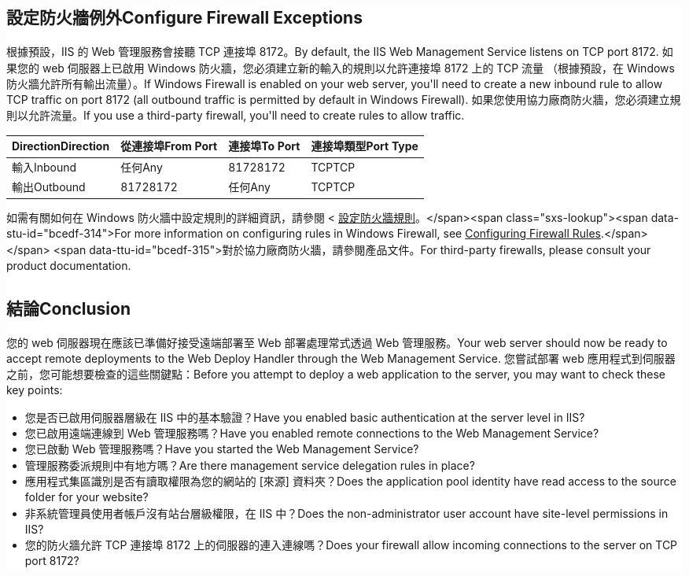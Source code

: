 ## <a name="configure-firewall-exceptions"></a><span data-ttu-id="bcedf-298">設定防火牆例外</span><span class="sxs-lookup"><span data-stu-id="bcedf-298">Configure Firewall Exceptions</span></span>

<span data-ttu-id="bcedf-299">根據預設，IIS 的 Web 管理服務會接聽 TCP 連接埠 8172。</span><span class="sxs-lookup"><span data-stu-id="bcedf-299">By default, the IIS Web Management Service listens on TCP port 8172.</span></span> <span data-ttu-id="bcedf-300">如果您的 web 伺服器上已啟用 Windows 防火牆，您必須建立新的輸入的規則以允許連接埠 8172 上的 TCP 流量 （根據預設，在 Windows 防火牆允許所有輸出流量）。</span><span class="sxs-lookup"><span data-stu-id="bcedf-300">If Windows Firewall is enabled on your web server, you'll need to create a new inbound rule to allow TCP traffic on port 8172 (all outbound traffic is permitted by default in Windows Firewall).</span></span> <span data-ttu-id="bcedf-301">如果您使用協力廠商防火牆，您必須建立規則以允許流量。</span><span class="sxs-lookup"><span data-stu-id="bcedf-301">If you use a third-party firewall, you'll need to create rules to allow traffic.</span></span>

| <span data-ttu-id="bcedf-302">Direction</span><span class="sxs-lookup"><span data-stu-id="bcedf-302">Direction</span></span> | <span data-ttu-id="bcedf-303">從連接埠</span><span class="sxs-lookup"><span data-stu-id="bcedf-303">From Port</span></span> | <span data-ttu-id="bcedf-304">連接埠</span><span class="sxs-lookup"><span data-stu-id="bcedf-304">To Port</span></span> | <span data-ttu-id="bcedf-305">連接埠類型</span><span class="sxs-lookup"><span data-stu-id="bcedf-305">Port Type</span></span> |
| --- | --- | --- | --- |
| <span data-ttu-id="bcedf-306">輸入</span><span class="sxs-lookup"><span data-stu-id="bcedf-306">Inbound</span></span> | <span data-ttu-id="bcedf-307">任何</span><span class="sxs-lookup"><span data-stu-id="bcedf-307">Any</span></span> | <span data-ttu-id="bcedf-308">8172</span><span class="sxs-lookup"><span data-stu-id="bcedf-308">8172</span></span> | <span data-ttu-id="bcedf-309">TCP</span><span class="sxs-lookup"><span data-stu-id="bcedf-309">TCP</span></span> |
| <span data-ttu-id="bcedf-310">輸出</span><span class="sxs-lookup"><span data-stu-id="bcedf-310">Outbound</span></span> | <span data-ttu-id="bcedf-311">8172</span><span class="sxs-lookup"><span data-stu-id="bcedf-311">8172</span></span> | <span data-ttu-id="bcedf-312">任何</span><span class="sxs-lookup"><span data-stu-id="bcedf-312">Any</span></span> | <span data-ttu-id="bcedf-313">TCP</span><span class="sxs-lookup"><span data-stu-id="bcedf-313">TCP</span></span> |
  

<span data-ttu-id="bcedf-314">如需有關如何在 Windows 防火牆中設定規則的詳細資訊，請參閱 <<c0> [ 設定防火牆規則](https://technet.microsoft.com/library/dd448559(WS.10).aspx)。</span><span class="sxs-lookup"><span data-stu-id="bcedf-314">For more information on configuring rules in Windows Firewall, see [Configuring Firewall Rules](https://technet.microsoft.com/library/dd448559(WS.10).aspx).</span></span> <span data-ttu-id="bcedf-315">對於協力廠商防火牆，請參閱產品文件。</span><span class="sxs-lookup"><span data-stu-id="bcedf-315">For third-party firewalls, please consult your product documentation.</span></span>

## <a name="conclusion"></a><span data-ttu-id="bcedf-316">結論</span><span class="sxs-lookup"><span data-stu-id="bcedf-316">Conclusion</span></span>

<span data-ttu-id="bcedf-317">您的 web 伺服器現在應該已準備好接受遠端部署至 Web 部署處理常式透過 Web 管理服務。</span><span class="sxs-lookup"><span data-stu-id="bcedf-317">Your web server should now be ready to accept remote deployments to the Web Deploy Handler through the Web Management Service.</span></span> <span data-ttu-id="bcedf-318">您嘗試部署 web 應用程式到伺服器之前，您可能想要檢查的這些關鍵點：</span><span class="sxs-lookup"><span data-stu-id="bcedf-318">Before you attempt to deploy a web application to the server, you may want to check these key points:</span></span>

- <span data-ttu-id="bcedf-319">您是否已啟用伺服器層級在 IIS 中的基本驗證？</span><span class="sxs-lookup"><span data-stu-id="bcedf-319">Have you enabled basic authentication at the server level in IIS?</span></span>
- <span data-ttu-id="bcedf-320">您已啟用遠端連線到 Web 管理服務嗎？</span><span class="sxs-lookup"><span data-stu-id="bcedf-320">Have you enabled remote connections to the Web Management Service?</span></span>
- <span data-ttu-id="bcedf-321">您已啟動 Web 管理服務嗎？</span><span class="sxs-lookup"><span data-stu-id="bcedf-321">Have you started the Web Management Service?</span></span>
- <span data-ttu-id="bcedf-322">管理服務委派規則中有地方嗎？</span><span class="sxs-lookup"><span data-stu-id="bcedf-322">Are there management service delegation rules in place?</span></span>
- <span data-ttu-id="bcedf-323">應用程式集區識別是否有讀取權限為您的網站的 [來源] 資料夾？</span><span class="sxs-lookup"><span data-stu-id="bcedf-323">Does the application pool identity have read access to the source folder for your website?</span></span>
- <span data-ttu-id="bcedf-324">非系統管理員使用者帳戶沒有站台層級權限，在 IIS 中？</span><span class="sxs-lookup"><span data-stu-id="bcedf-324">Does the non-administrator user account have site-level permissions in IIS?</span></span>
- <span data-ttu-id="bcedf-325">您的防火牆允許 TCP 連接埠 8172 上的伺服器的連入連線嗎？</span><span class="sxs-lookup"><span data-stu-id="bcedf-325">Does your firewall allow incoming connections to the server on TCP port 8172?</span></span>
